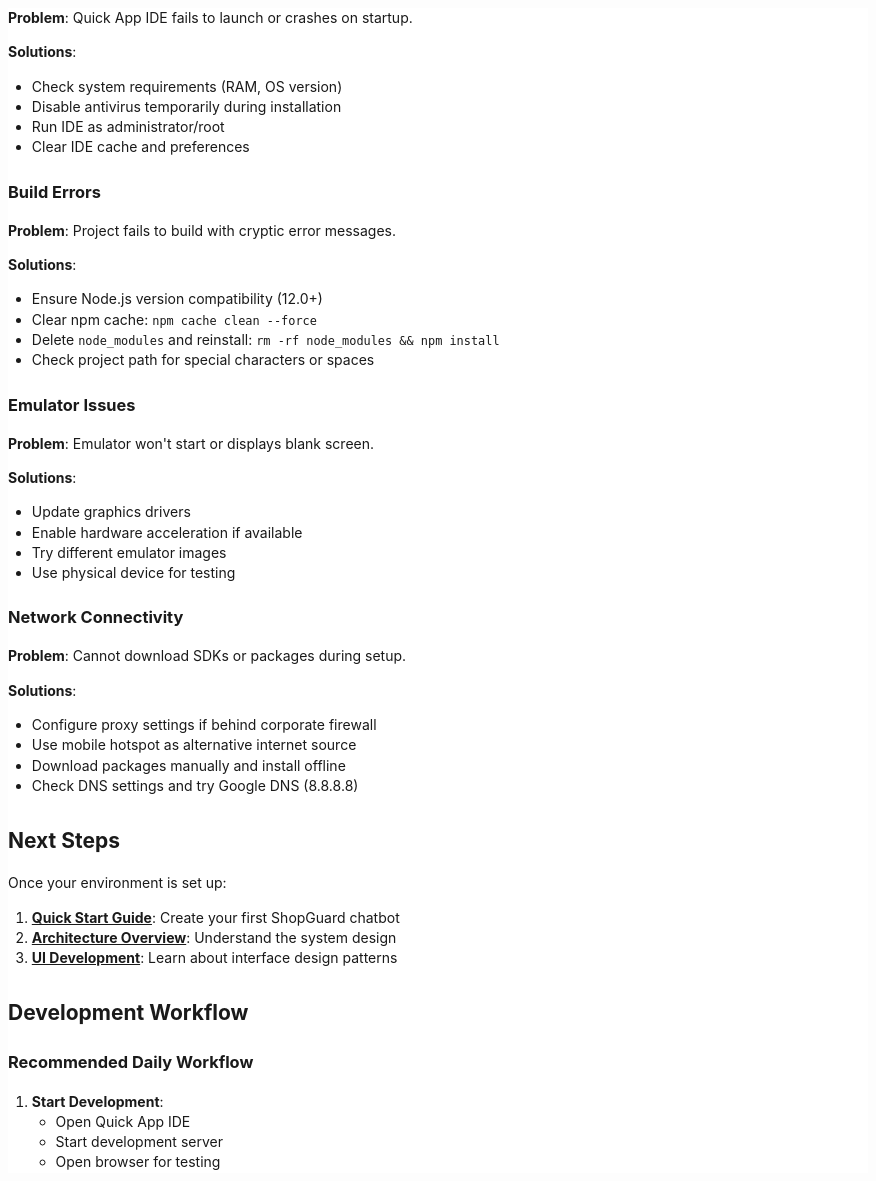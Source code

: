 **Problem**: Quick App IDE fails to launch or crashes on startup.

**Solutions**:
- Check system requirements (RAM, OS version)
- Disable antivirus temporarily during installation
- Run IDE as administrator/root
- Clear IDE cache and preferences

### Build Errors

**Problem**: Project fails to build with cryptic error messages.

**Solutions**:
- Ensure Node.js version compatibility (12.0+)
- Clear npm cache: `npm cache clean --force`
- Delete `node_modules` and reinstall: `rm -rf node_modules && npm install`
- Check project path for special characters or spaces

### Emulator Issues

**Problem**: Emulator won't start or displays blank screen.

**Solutions**:
- Update graphics drivers
- Enable hardware acceleration if available
- Try different emulator images
- Use physical device for testing

### Network Connectivity

**Problem**: Cannot download SDKs or packages during setup.

**Solutions**:
- Configure proxy settings if behind corporate firewall
- Use mobile hotspot as alternative internet source
- Download packages manually and install offline
- Check DNS settings and try Google DNS (8.8.8.8)

## Next Steps

Once your environment is set up:

1. **[Quick Start Guide](quick-start.md)**: Create your first ShopGuard chatbot
2. **[Architecture Overview](../development/architecture.md)**: Understand the system design
3. **[UI Development](../development/ui-design.md)**: Learn about interface design patterns

## Development Workflow

### Recommended Daily Workflow

1. **Start Development**:
   - Open Quick App IDE
   - Start development server
   - Open browser for testing
